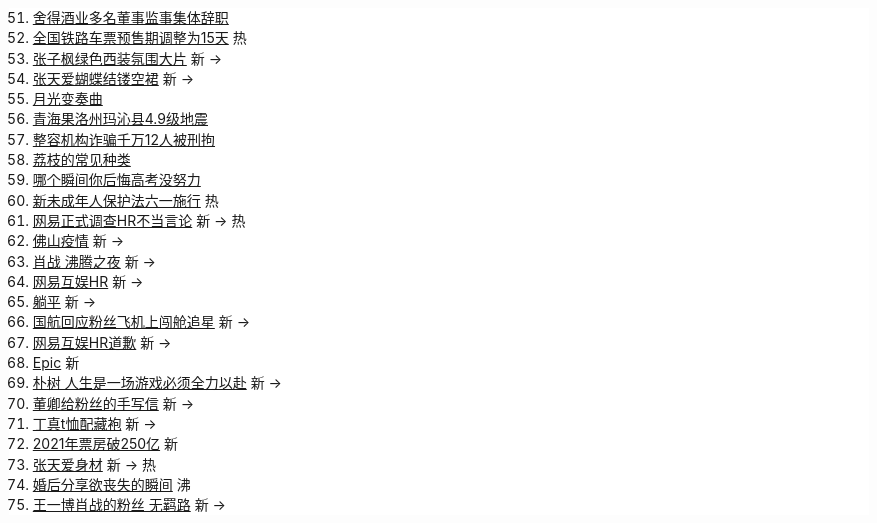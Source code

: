 51. [舍得酒业多名董事监事集体辞职](https://s.weibo.com//weibo?q=%23%E8%88%8D%E5%BE%97%E9%85%92%E4%B8%9A%E5%A4%9A%E5%90%8D%E8%91%A3%E4%BA%8B%E7%9B%91%E4%BA%8B%E9%9B%86%E4%BD%93%E8%BE%9E%E8%81%8C%23&Refer=top)
52. [全国铁路车票预售期调整为15天](https://s.weibo.com//weibo?q=%23%E5%85%A8%E5%9B%BD%E9%93%81%E8%B7%AF%E8%BD%A6%E7%A5%A8%E9%A2%84%E5%94%AE%E6%9C%9F%E8%B0%83%E6%95%B4%E4%B8%BA15%E5%A4%A9%23&Refer=new_time)
    热
53. [张子枫绿色西装氛围大片](https://s.weibo.com//weibo?q=%23%E5%BC%A0%E5%AD%90%E6%9E%AB%E7%BB%BF%E8%89%B2%E8%A5%BF%E8%A3%85%E6%B0%9B%E5%9B%B4%E5%A4%A7%E7%89%87%23&Refer=top)
    新 ->
54. [张天爱蝴蝶结镂空裙](https://s.weibo.com//weibo?q=%23%E5%BC%A0%E5%A4%A9%E7%88%B1%E8%9D%B4%E8%9D%B6%E7%BB%93%E9%95%82%E7%A9%BA%E8%A3%99%23&Refer=top)
    新 ->
55. [月光变奏曲](https://s.weibo.com//weibo?q=%E6%9C%88%E5%85%89%E5%8F%98%E5%A5%8F%E6%9B%B2&Refer=top)
56. [青海果洛州玛沁县4.9级地震](https://s.weibo.com//weibo?q=%E9%9D%92%E6%B5%B7%E6%9E%9C%E6%B4%9B%E5%B7%9E%E7%8E%9B%E6%B2%81%E5%8E%BF4.9%E7%BA%A7%E5%9C%B0%E9%9C%87&Refer=top)
57. [整容机构诈骗千万12人被刑拘](https://s.weibo.com//weibo?q=%23%E6%95%B4%E5%AE%B9%E6%9C%BA%E6%9E%84%E8%AF%88%E9%AA%97%E5%8D%83%E4%B8%8712%E4%BA%BA%E8%A2%AB%E5%88%91%E6%8B%98%23&Refer=top)
58. [荔枝的常见种类](https://s.weibo.com//weibo?q=%23%E8%8D%94%E6%9E%9D%E7%9A%84%E5%B8%B8%E8%A7%81%E7%A7%8D%E7%B1%BB%23&Refer=top)
59. [哪个瞬间你后悔高考没努力](https://s.weibo.com//weibo?q=%23%E5%93%AA%E4%B8%AA%E7%9E%AC%E9%97%B4%E4%BD%A0%E5%90%8E%E6%82%94%E9%AB%98%E8%80%83%E6%B2%A1%E5%8A%AA%E5%8A%9B%23&Refer=top)
60. [新未成年人保护法六一施行](https://s.weibo.com//weibo?q=%23%E6%96%B0%E6%9C%AA%E6%88%90%E5%B9%B4%E4%BA%BA%E4%BF%9D%E6%8A%A4%E6%B3%95%E5%85%AD%E4%B8%80%E6%96%BD%E8%A1%8C%23&Refer=new_time)
    热
61. [网易正式调查HR不当言论](https://s.weibo.com//weibo?q=%23%E7%BD%91%E6%98%93%E6%AD%A3%E5%BC%8F%E8%B0%83%E6%9F%A5HR%E4%B8%8D%E5%BD%93%E8%A8%80%E8%AE%BA%23&Refer=top)
    新 -> 热
62. [佛山疫情](https://s.weibo.com//weibo?q=%E4%BD%9B%E5%B1%B1%E7%96%AB%E6%83%85&Refer=top)
    新 ->
63. [肖战 沸腾之夜](https://s.weibo.com//weibo?q=%E8%82%96%E6%88%98%20%E6%B2%B8%E8%85%BE%E4%B9%8B%E5%A4%9C&Refer=top)
    新 ->
64. [网易互娱HR](https://s.weibo.com//weibo?q=%23%E7%BD%91%E6%98%93%E4%BA%92%E5%A8%B1HR%23&Refer=top)
    新 ->
65. [躺平](https://s.weibo.com//weibo?q=%E8%BA%BA%E5%B9%B3&Refer=top) 新 ->
66. [国航回应粉丝飞机上闯舱追星](https://s.weibo.com//weibo?q=%23%E5%9B%BD%E8%88%AA%E5%9B%9E%E5%BA%94%E7%B2%89%E4%B8%9D%E9%A3%9E%E6%9C%BA%E4%B8%8A%E9%97%AF%E8%88%B1%E8%BF%BD%E6%98%9F%23&Refer=top)
    新 ->
67. [网易互娱HR道歉](https://s.weibo.com//weibo?q=%23%E7%BD%91%E6%98%93%E4%BA%92%E5%A8%B1HR%E9%81%93%E6%AD%89%23&Refer=top)
    新 ->
68. [Epic](https://s.weibo.com//weibo?q=Epic&Refer=top) 新
69. [朴树
    人生是一场游戏必须全力以赴](https://s.weibo.com//weibo?q=%23%E6%9C%B4%E6%A0%91%20%E4%BA%BA%E7%94%9F%E6%98%AF%E4%B8%80%E5%9C%BA%E6%B8%B8%E6%88%8F%E5%BF%85%E9%A1%BB%E5%85%A8%E5%8A%9B%E4%BB%A5%E8%B5%B4%23&Refer=top)
    新 ->
70. [董卿给粉丝的手写信](https://s.weibo.com//weibo?q=%23%E8%91%A3%E5%8D%BF%E7%BB%99%E7%B2%89%E4%B8%9D%E7%9A%84%E6%89%8B%E5%86%99%E4%BF%A1%23&Refer=top)
    新 ->
71. [丁真t恤配藏袍](https://s.weibo.com//weibo?q=%23%E4%B8%81%E7%9C%9Ft%E6%81%A4%E9%85%8D%E8%97%8F%E8%A2%8D%23&Refer=top)
    新 ->
72. [2021年票房破250亿](https://s.weibo.com//weibo?q=%232021%E5%B9%B4%E7%A5%A8%E6%88%BF%E7%A0%B4250%E4%BA%BF%23&Refer=top)
    新
73. [张天爱身材](https://s.weibo.com//weibo?q=%23%E5%BC%A0%E5%A4%A9%E7%88%B1%E8%BA%AB%E6%9D%90%23&Refer=top)
    新 -> 热
74. [婚后分享欲丧失的瞬间](https://s.weibo.com//weibo?q=%23%E5%A9%9A%E5%90%8E%E5%88%86%E4%BA%AB%E6%AC%B2%E4%B8%A7%E5%A4%B1%E7%9A%84%E7%9E%AC%E9%97%B4%23&Refer=top)
    沸
75. [王一博肖战的粉丝 无羁路](https://s.weibo.com//weibo?q=%E7%8E%8B%E4%B8%80%E5%8D%9A%E8%82%96%E6%88%98%E7%9A%84%E7%B2%89%E4%B8%9D%20%E6%97%A0%E7%BE%81%E8%B7%AF&Refer=top)
    新 ->